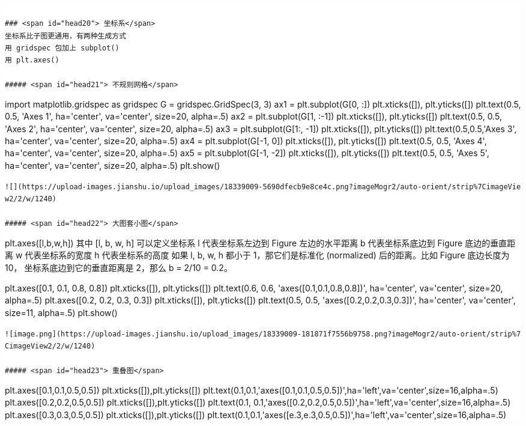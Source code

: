```

### <span id="head20"> 坐标系</span>
坐标系比子图更通用，有两种生成方式
用 gridspec 包加上 subplot() 
用 plt.axes()

##### <span id="head21"> 不规则网格</span>
```
import matplotlib.gridspec as gridspec
G = gridspec.GridSpec(3, 3)
ax1 = plt.subplot(G[0, :])
plt.xticks([]), plt.yticks([])
plt.text(0.5, 0.5, 'Axes 1', ha='center', va='center', size=20, alpha=.5)
ax2 = plt.subplot(G[1, :-1])
plt.xticks([]), plt.yticks([])
plt.text(0.5, 0.5, 'Axes 2', ha='center', va='center', size=20, alpha=.5)
ax3 = plt.subplot(G[1:, -1])
plt.xticks([]), plt.yticks([])
plt.text(0.5,0.5,'Axes 3', ha='center', va='center', size=20, alpha=.5)
ax4 = plt.subplot(G[-1, 0])
plt.xticks([]), plt.yticks([])
plt.text(0.5, 0.5, 'Axes 4', ha='center', va='center', size=20, alpha=.5)
ax5 = plt.subplot(G[-1, -2])
plt.xticks([]), plt.yticks([])
plt.text(0.5, 0.5, 'Axes 5', ha='center', va='center', size=20, alpha=.5)
plt.show()
```
![](https://upload-images.jianshu.io/upload_images/18339009-5690dfecb9e8ce4c.png?imageMogr2/auto-orient/strip%7CimageView2/2/w/1240)

##### <span id="head22"> 大图套小图</span>
```
plt.axes([l,b,w,h]) 
其中 [l, b, w, h] 可以定义坐标系
l 代表坐标系左边到 Figure 左边的水平距离
b 代表坐标系底边到 Figure 底边的垂直距离
w 代表坐标系的宽度
h 代表坐标系的高度
如果 l, b, w, h 都小于 1，那它们是标准化 (normalized) 后的距离。比如 Figure 底边长度为 10， 坐标系底边到它的垂直距离是 2，那么 b = 2/10 = 0.2。
```
```
plt.axes([0.1, 0.1, 0.8, 0.8])
plt.xticks([]), plt.yticks([])
plt.text(0.6, 0.6, 'axes([0.1,0.1,0.8,0.8])', ha='center', va='center', size=20, alpha=.5)
plt.axes([0.2, 0.2, 0.3, 0.3])
plt.xticks([]), plt.yticks([])
plt.text(0.5, 0.5, 'axes([0.2,0.2,0.3,0.3])', ha='center', va='center', size=11, alpha=.5)
plt.show()
```
![image.png](https://upload-images.jianshu.io/upload_images/18339009-181871f7556b9758.png?imageMogr2/auto-orient/strip%7CimageView2/2/w/1240)

##### <span id="head23"> 重叠图</span>
```
plt.axes([0.1,0.1,0.5,0.5])
plt.xticks([]),plt.yticks([])
plt.text(0.1,0.1,'axes([0.1,0.1,0.5,0.5])',ha='left',va='center',size=16,alpha=.5)
plt.axes([0.2,0.2,0.5,0.5])
plt.xticks([]),plt.yticks([])
plt.text(0.1, 0.1,'axes([0.2,0.2,0.5,0.5])',ha='left',va='center',size=16,alpha=.5)
plt.axes([0.3,0.3,0.5,0.5])
plt.xticks([]),plt.yticks([])
plt.text(0.1,0.1,'axes([e.3,e.3,0.5,0.5])',ha='left',va='center',size=16,alpha=.5)